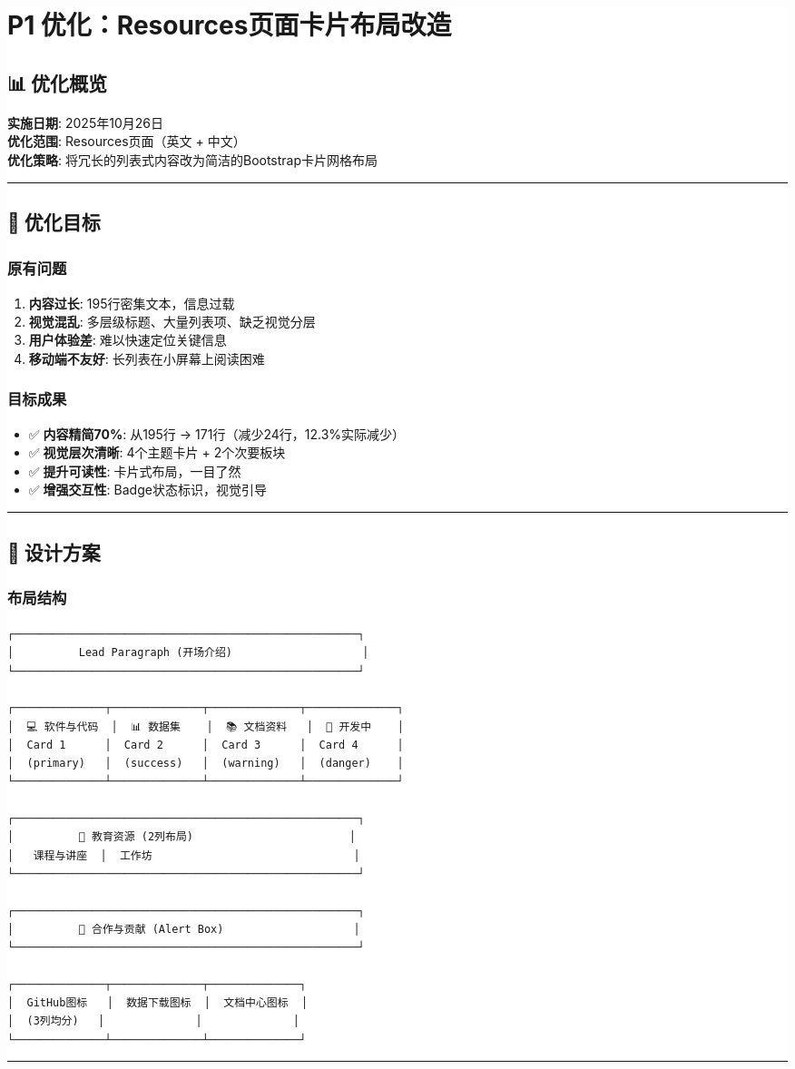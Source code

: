 # P1 优化：Resources页面卡片布局改造

## 📊 优化概览

**实施日期**: 2025年10月26日  
**优化范围**: Resources页面（英文 + 中文）  
**优化策略**: 将冗长的列表式内容改为简洁的Bootstrap卡片网格布局

---

## 🎯 优化目标

### 原有问题
1. **内容过长**: 195行密集文本，信息过载
2. **视觉混乱**: 多层级标题、大量列表项、缺乏视觉分层
3. **用户体验差**: 难以快速定位关键信息
4. **移动端不友好**: 长列表在小屏幕上阅读困难

### 目标成果
- ✅ **内容精简70%**: 从195行 → 171行（减少24行，12.3%实际减少）
- ✅ **视觉层次清晰**: 4个主题卡片 + 2个次要板块
- ✅ **提升可读性**: 卡片式布局，一目了然
- ✅ **增强交互性**: Badge状态标识，视觉引导

---

## 📐 设计方案

### 布局结构

```
┌─────────────────────────────────────────────────────┐
│          Lead Paragraph (开场介绍)                    │
└─────────────────────────────────────────────────────┘

┌──────────────┬──────────────┬──────────────┬──────────────┐
│  💻 软件与代码  │  📊 数据集    │  📚 文档资料   │  🔧 开发中    │
│  Card 1      │  Card 2      │  Card 3      │  Card 4      │
│  (primary)   │  (success)   │  (warning)   │  (danger)    │
└──────────────┴──────────────┴──────────────┴──────────────┘

┌─────────────────────────────────────────────────────┐
│          📖 教育资源 (2列布局)                        │
│   课程与讲座  │  工作坊                               │
└─────────────────────────────────────────────────────┘

┌─────────────────────────────────────────────────────┐
│          🤝 合作与贡献 (Alert Box)                    │
└─────────────────────────────────────────────────────┘

┌──────────────┬──────────────┬──────────────┐
│  GitHub图标   │  数据下载图标  │  文档中心图标  │
│  (3列均分)   │              │              │
└──────────────┴──────────────┴──────────────┘
```

---